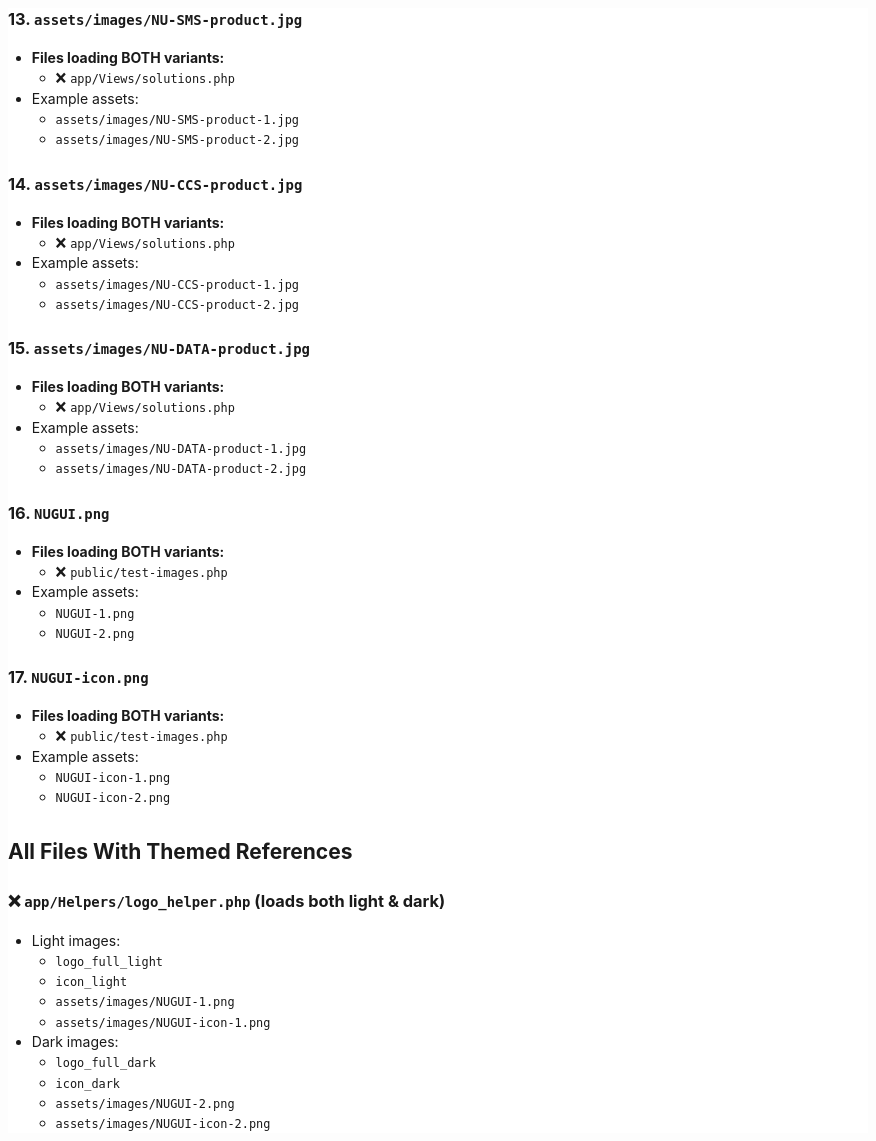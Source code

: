 ### 13. `assets/images/NU-SMS-product.jpg`
- **Files loading BOTH variants:**
  - ❌ `app/Views/solutions.php`
- Example assets:
  - `assets/images/NU-SMS-product-1.jpg`
  - `assets/images/NU-SMS-product-2.jpg`

### 14. `assets/images/NU-CCS-product.jpg`
- **Files loading BOTH variants:**
  - ❌ `app/Views/solutions.php`
- Example assets:
  - `assets/images/NU-CCS-product-1.jpg`
  - `assets/images/NU-CCS-product-2.jpg`

### 15. `assets/images/NU-DATA-product.jpg`
- **Files loading BOTH variants:**
  - ❌ `app/Views/solutions.php`
- Example assets:
  - `assets/images/NU-DATA-product-1.jpg`
  - `assets/images/NU-DATA-product-2.jpg`

### 16. `NUGUI.png`
- **Files loading BOTH variants:**
  - ❌ `public/test-images.php`
- Example assets:
  - `NUGUI-1.png`
  - `NUGUI-2.png`

### 17. `NUGUI-icon.png`
- **Files loading BOTH variants:**
  - ❌ `public/test-images.php`
- Example assets:
  - `NUGUI-icon-1.png`
  - `NUGUI-icon-2.png`


## All Files With Themed References
### ❌ `app/Helpers/logo_helper.php` (loads both light & dark)
- Light images:
  - `logo_full_light`
  - `icon_light`
  - `assets/images/NUGUI-1.png`
  - `assets/images/NUGUI-icon-1.png`
- Dark images:
  - `logo_full_dark`
  - `icon_dark`
  - `assets/images/NUGUI-2.png`
  - `assets/images/NUGUI-icon-2.png`
